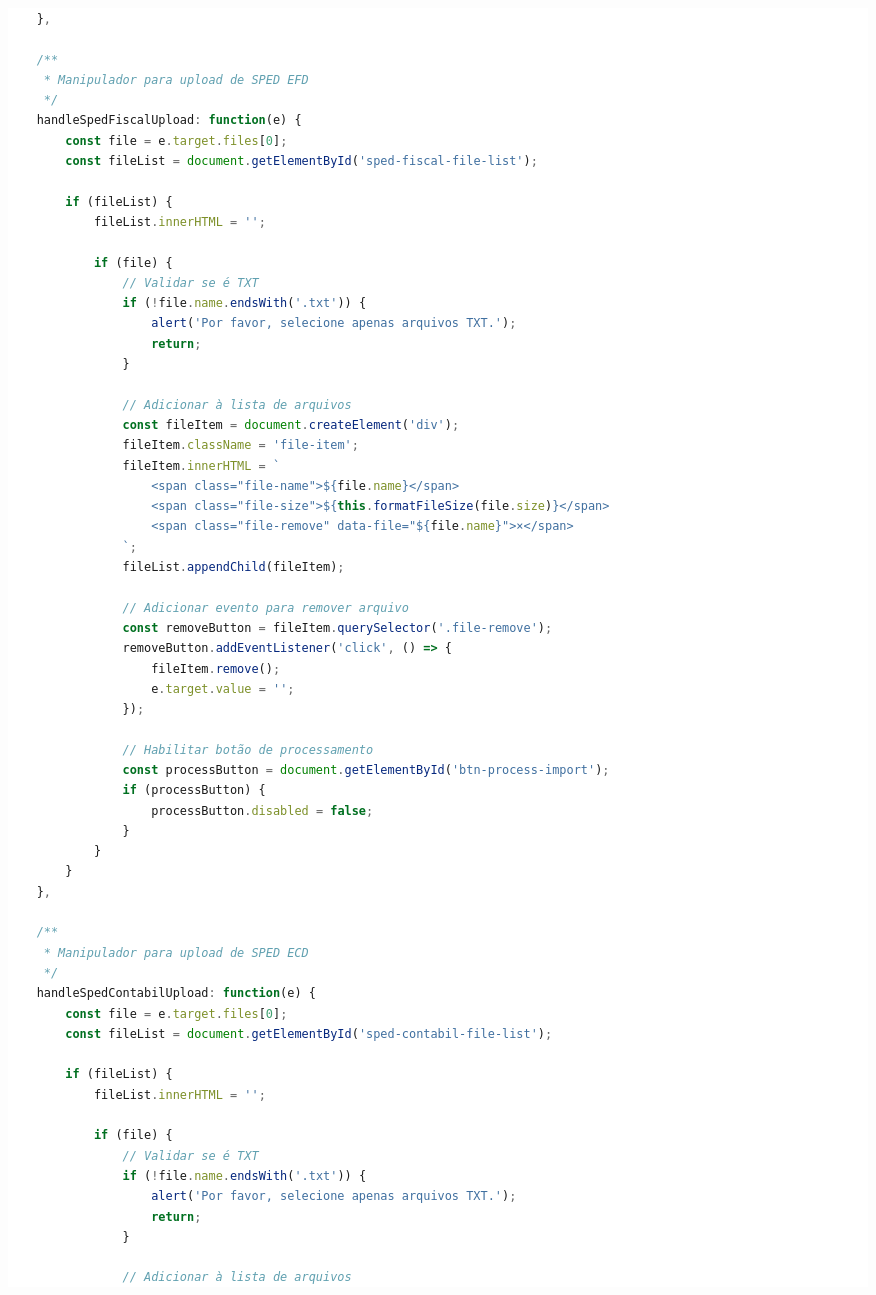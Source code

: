 ```javascript
    },

    /**
     * Manipulador para upload de SPED EFD
     */
    handleSpedFiscalUpload: function(e) {
        const file = e.target.files[0];
        const fileList = document.getElementById('sped-fiscal-file-list');

        if (fileList) {
            fileList.innerHTML = '';

            if (file) {
                // Validar se é TXT
                if (!file.name.endsWith('.txt')) {
                    alert('Por favor, selecione apenas arquivos TXT.');
                    return;
                }

                // Adicionar à lista de arquivos
                const fileItem = document.createElement('div');
                fileItem.className = 'file-item';
                fileItem.innerHTML = `
                    <span class="file-name">${file.name}</span>
                    <span class="file-size">${this.formatFileSize(file.size)}</span>
                    <span class="file-remove" data-file="${file.name}">×</span>
                `;
                fileList.appendChild(fileItem);

                // Adicionar evento para remover arquivo
                const removeButton = fileItem.querySelector('.file-remove');
                removeButton.addEventListener('click', () => {
                    fileItem.remove();
                    e.target.value = '';
                });

                // Habilitar botão de processamento
                const processButton = document.getElementById('btn-process-import');
                if (processButton) {
                    processButton.disabled = false;
                }
            }
        }
    },

    /**
     * Manipulador para upload de SPED ECD
     */
    handleSpedContabilUpload: function(e) {
        const file = e.target.files[0];
        const fileList = document.getElementById('sped-contabil-file-list');

        if (fileList) {
            fileList.innerHTML = '';

            if (file) {
                // Validar se é TXT
                if (!file.name.endsWith('.txt')) {
                    alert('Por favor, selecione apenas arquivos TXT.');
                    return;
                }

                // Adicionar à lista de arquivos
```